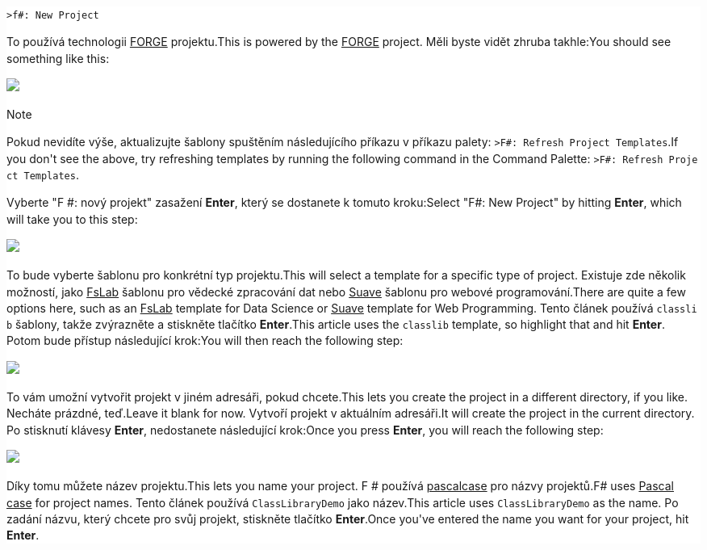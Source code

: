 ```
>f#: New Project
```

<span data-ttu-id="73b34-147">To používá technologii [FORGE](https://github.com/fsharp-editing/Forge) projektu.</span><span class="sxs-lookup"><span data-stu-id="73b34-147">This is powered by the [FORGE](https://github.com/fsharp-editing/Forge) project.</span></span>  <span data-ttu-id="73b34-148">Měli byste vidět zhruba takhle:</span><span class="sxs-lookup"><span data-stu-id="73b34-148">You should see something like this:</span></span>

![](media/getting-started-vscode/vscode-new-proj.png)

> [!NOTE]
<span data-ttu-id="73b34-149">Pokud nevidíte výše, aktualizujte šablony spuštěním následujícího příkazu v příkazu palety: `>F#: Refresh Project Templates`.</span><span class="sxs-lookup"><span data-stu-id="73b34-149">If you don't see the above, try refreshing templates by running the following command in the Command Palette: `>F#: Refresh Project Templates`.</span></span>

<span data-ttu-id="73b34-150">Vyberte "F #: nový projekt" zasažení **Enter**, který se dostanete k tomuto kroku:</span><span class="sxs-lookup"><span data-stu-id="73b34-150">Select "F#: New Project" by hitting **Enter**, which will take you to this step:</span></span>

![](media/getting-started-vscode/vscode-proj-type.png)

<span data-ttu-id="73b34-151">To bude vyberte šablonu pro konkrétní typ projektu.</span><span class="sxs-lookup"><span data-stu-id="73b34-151">This will select a template for a specific type of project.</span></span>  <span data-ttu-id="73b34-152">Existuje zde několik možností, jako [FsLab](http://fslab.org) šablonu pro vědecké zpracování dat nebo [Suave](https://suave.io) šablonu pro webové programování.</span><span class="sxs-lookup"><span data-stu-id="73b34-152">There are quite a few options here, such as an [FsLab](http://fslab.org) template for Data Science or [Suave](https://suave.io) template for Web Programming.</span></span>  <span data-ttu-id="73b34-153">Tento článek používá `classlib` šablony, takže zvýrazněte a stiskněte tlačítko **Enter**.</span><span class="sxs-lookup"><span data-stu-id="73b34-153">This article uses the `classlib` template, so highlight that and hit **Enter**.</span></span>  <span data-ttu-id="73b34-154">Potom bude přístup následující krok:</span><span class="sxs-lookup"><span data-stu-id="73b34-154">You will then reach the following step:</span></span>

![](media/getting-started-vscode/vscode-new-dir.png)

<span data-ttu-id="73b34-155">To vám umožní vytvořit projekt v jiném adresáři, pokud chcete.</span><span class="sxs-lookup"><span data-stu-id="73b34-155">This lets you create the project in a different directory, if you like.</span></span>  <span data-ttu-id="73b34-156">Necháte prázdné, teď.</span><span class="sxs-lookup"><span data-stu-id="73b34-156">Leave it blank for now.</span></span>  <span data-ttu-id="73b34-157">Vytvoří projekt v aktuálním adresáři.</span><span class="sxs-lookup"><span data-stu-id="73b34-157">It will create the project in the current directory.</span></span>  <span data-ttu-id="73b34-158">Po stisknutí klávesy **Enter**, nedostanete následující krok:</span><span class="sxs-lookup"><span data-stu-id="73b34-158">Once you press **Enter**, you will reach the following step:</span></span>

![](media/getting-started-vscode/vscode-proj-name.png)

<span data-ttu-id="73b34-159">Díky tomu můžete název projektu.</span><span class="sxs-lookup"><span data-stu-id="73b34-159">This lets you name your project.</span></span>  <span data-ttu-id="73b34-160">F # používá [pascalcase](http://c2.com/cgi/wiki?PascalCase) pro názvy projektů.</span><span class="sxs-lookup"><span data-stu-id="73b34-160">F# uses [Pascal case](http://c2.com/cgi/wiki?PascalCase) for project names.</span></span>  <span data-ttu-id="73b34-161">Tento článek používá `ClassLibraryDemo` jako název.</span><span class="sxs-lookup"><span data-stu-id="73b34-161">This article uses `ClassLibraryDemo` as the name.</span></span>  <span data-ttu-id="73b34-162">Po zadání názvu, který chcete pro svůj projekt, stiskněte tlačítko **Enter**.</span><span class="sxs-lookup"><span data-stu-id="73b34-162">Once you've entered the name you want for your project, hit **Enter**.</span></span>
